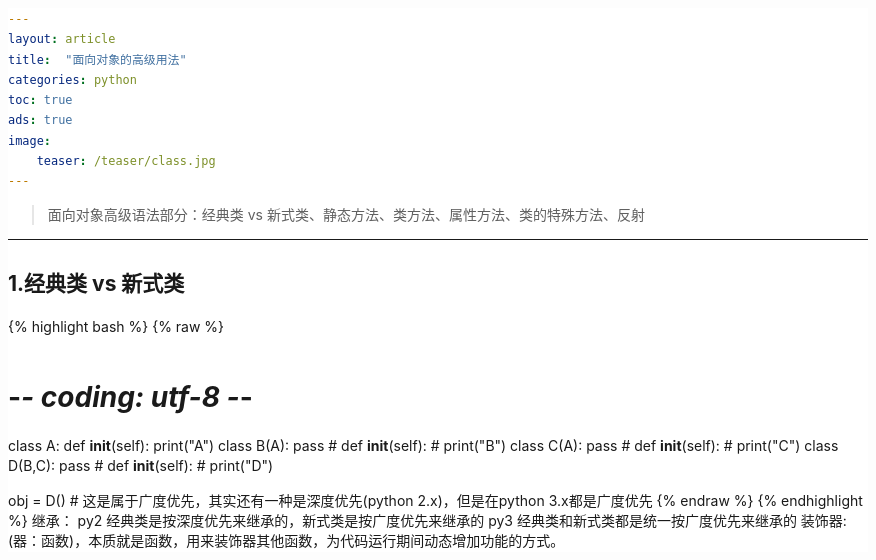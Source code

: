 ```yaml
---
layout: article
title:  "面向对象的高级用法"
categories: python
toc: true
ads: true
image:
    teaser: /teaser/class.jpg
---
```


> 面向对象高级语法部分：经典类 vs 新式类、静态方法、类方法、属性方法、类的特殊方法、反射

---

## 1.经典类 vs 新式类
{% highlight bash %}
{% raw %}
# -*- coding: utf-8 -*-
class A:
    def __init__(self):
        print("A")
class B(A):
    pass
    # def __init__(self):
    #     print("B")
class C(A):
    pass
    # def __init__(self):
    #     print("C")
class D(B,C):
    pass
    # def __init__(self):
    #     print("D")


obj = D() # 这是属于广度优先，其实还有一种是深度优先(python 2.x)，但是在python 3.x都是广度优先
{% endraw %}
{% endhighlight %}
继承：
py2 经典类是按深度优先来继承的，新式类是按广度优先来继承的
py3 经典类和新式类都是统一按广度优先来继承的
装饰器:(器：函数)，本质就是函数，用来装饰器其他函数，为代码运行期间动态增加功能的方式。  
